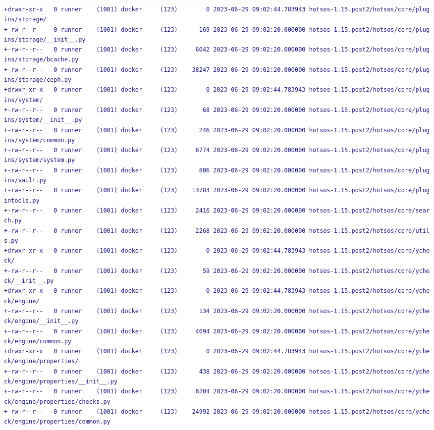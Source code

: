 ```diff
+drwxr-xr-x   0 runner    (1001) docker     (123)        0 2023-06-29 09:02:44.783943 hotsos-1.15.post2/hotsos/core/plugins/storage/
+-rw-r--r--   0 runner    (1001) docker     (123)      169 2023-06-29 09:02:20.000000 hotsos-1.15.post2/hotsos/core/plugins/storage/__init__.py
+-rw-r--r--   0 runner    (1001) docker     (123)     6042 2023-06-29 09:02:20.000000 hotsos-1.15.post2/hotsos/core/plugins/storage/bcache.py
+-rw-r--r--   0 runner    (1001) docker     (123)    38247 2023-06-29 09:02:20.000000 hotsos-1.15.post2/hotsos/core/plugins/storage/ceph.py
+drwxr-xr-x   0 runner    (1001) docker     (123)        0 2023-06-29 09:02:44.783943 hotsos-1.15.post2/hotsos/core/plugins/system/
+-rw-r--r--   0 runner    (1001) docker     (123)       68 2023-06-29 09:02:20.000000 hotsos-1.15.post2/hotsos/core/plugins/system/__init__.py
+-rw-r--r--   0 runner    (1001) docker     (123)      246 2023-06-29 09:02:20.000000 hotsos-1.15.post2/hotsos/core/plugins/system/common.py
+-rw-r--r--   0 runner    (1001) docker     (123)     6774 2023-06-29 09:02:20.000000 hotsos-1.15.post2/hotsos/core/plugins/system/system.py
+-rw-r--r--   0 runner    (1001) docker     (123)      806 2023-06-29 09:02:20.000000 hotsos-1.15.post2/hotsos/core/plugins/vault.py
+-rw-r--r--   0 runner    (1001) docker     (123)    13783 2023-06-29 09:02:20.000000 hotsos-1.15.post2/hotsos/core/plugintools.py
+-rw-r--r--   0 runner    (1001) docker     (123)     2416 2023-06-29 09:02:20.000000 hotsos-1.15.post2/hotsos/core/search.py
+-rw-r--r--   0 runner    (1001) docker     (123)     2268 2023-06-29 09:02:20.000000 hotsos-1.15.post2/hotsos/core/utils.py
+drwxr-xr-x   0 runner    (1001) docker     (123)        0 2023-06-29 09:02:44.783943 hotsos-1.15.post2/hotsos/core/ycheck/
+-rw-r--r--   0 runner    (1001) docker     (123)       59 2023-06-29 09:02:20.000000 hotsos-1.15.post2/hotsos/core/ycheck/__init__.py
+drwxr-xr-x   0 runner    (1001) docker     (123)        0 2023-06-29 09:02:44.783943 hotsos-1.15.post2/hotsos/core/ycheck/engine/
+-rw-r--r--   0 runner    (1001) docker     (123)      134 2023-06-29 09:02:20.000000 hotsos-1.15.post2/hotsos/core/ycheck/engine/__init__.py
+-rw-r--r--   0 runner    (1001) docker     (123)     4094 2023-06-29 09:02:20.000000 hotsos-1.15.post2/hotsos/core/ycheck/engine/common.py
+drwxr-xr-x   0 runner    (1001) docker     (123)        0 2023-06-29 09:02:44.783943 hotsos-1.15.post2/hotsos/core/ycheck/engine/properties/
+-rw-r--r--   0 runner    (1001) docker     (123)      438 2023-06-29 09:02:20.000000 hotsos-1.15.post2/hotsos/core/ycheck/engine/properties/__init__.py
+-rw-r--r--   0 runner    (1001) docker     (123)     6204 2023-06-29 09:02:20.000000 hotsos-1.15.post2/hotsos/core/ycheck/engine/properties/checks.py
+-rw-r--r--   0 runner    (1001) docker     (123)    24992 2023-06-29 09:02:20.000000 hotsos-1.15.post2/hotsos/core/ycheck/engine/properties/common.py
